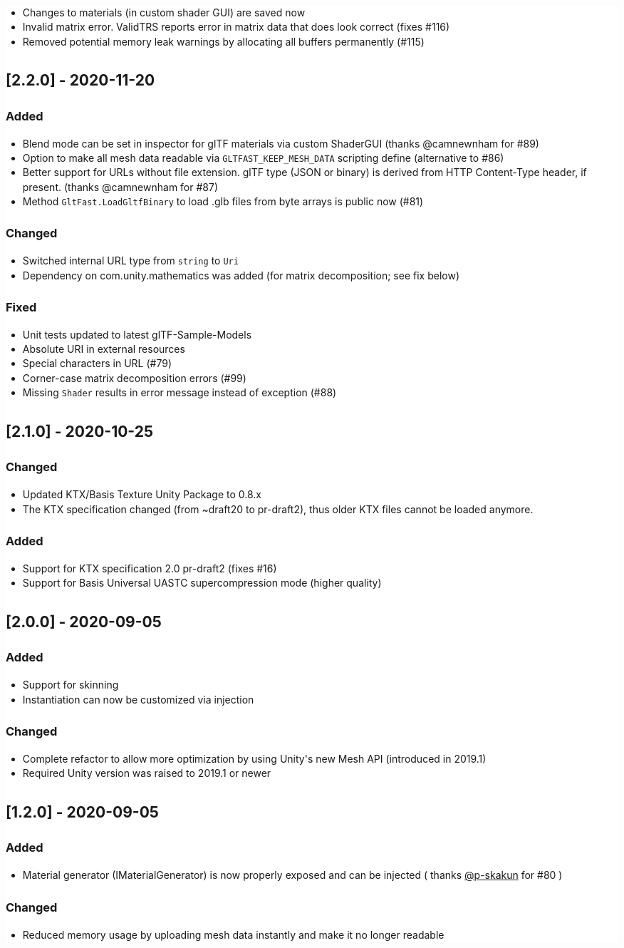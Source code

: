 - Changes to materials (in custom shader GUI) are saved now
- Invalid matrix error. ValidTRS reports error in matrix data that does look correct (fixes #116)
- Removed potential memory leak warnings by allocating all buffers permanently (#115)

## [2.2.0] - 2020-11-20
### Added
- Blend mode can be set in inspector for glTF materials via custom ShaderGUI (thanks @camnewnham for #89)
- Option to make all mesh data readable via `GLTFAST_KEEP_MESH_DATA` scripting define (alternative to #86)
- Better support for URLs without file extension. glTF type (JSON or binary) is derived from HTTP Content-Type header, if present. (thanks @camnewnham for #87)
- Method `GltFast.LoadGltfBinary` to load .glb files from byte arrays is public now (#81)
### Changed
- Switched internal URL type from `string` to `Uri`
- Dependency on com.unity.mathematics was added (for matrix decomposition; see fix below)
### Fixed
- Unit tests updated to latest glTF-Sample-Models
- Absolute URI in external resources
- Special characters in URL (#79)
- Corner-case matrix decomposition errors (#99)
- Missing `Shader` results in error message instead of exception (#88)

## [2.1.0] - 2020-10-25
### Changed
- Updated KTX/Basis Texture Unity Package to 0.8.x
- The KTX specification changed (from ~draft20 to pr-draft2), thus older KTX files cannot be loaded anymore.
### Added
- Support for KTX specification 2.0 pr-draft2 (fixes #16)
- Support for Basis Universal UASTC supercompression mode (higher quality)

## [2.0.0] - 2020-09-05
### Added
- Support for skinning
- Instantiation can now be customized via injection
### Changed
- Complete refactor to allow more optimization by using Unity's new Mesh API (introduced in 2019.1)
- Required Unity version was raised to 2019.1 or newer

## [1.2.0] - 2020-09-05
### Added
- Material generator (IMaterialGenerator) is now properly exposed and can be injected ( thanks [@p-skakun](https://github.com/p-skakun) for #80 )
### Changed
- Reduced memory usage by uploading mesh data instantly and make it no longer readable


[0.3.0]: https://github.com/atteneder/glTFast/compare/v0.3.0...v0.2.0
[0.2.0]: https://github.com/atteneder/glTFast/compare/v0.2.0...v0.1.0
[KtxUnity]: https://github.com/atteneder/KtxUnity
[DanDovi]: https://github.com/DanDovi
[DracoUnity]: https://github.com/atteneder/DracoUnity
[aurorahcx]: https://github.com/aurorahcx
[Battlehub0x]: https://github.com/Battlehub0x
[Bersaelor]: https://github.com/Bersaelor
[EricBeetsOfficial-Opuscope]: https://github.com/EricBeetsOfficial-Opuscope
[Holo-Krzysztof]: https://github.com/Holo-Krzysztof
[hybridherbst]: https://github.com/hybridherbst
[mikejurka]: https://github.com/mikejurka
[ReadyPlayerMe]: https://readyplayer.me
[rt-nikowiss]: https://github.com/rt-nikowiss
[NyxStudio]: https://github.com/NyxStudio
[zharry]: https://github.com/zharry
[weichx]: https://gist.github.com/weichx
[wonkee-kim]: https://github.com/wonkee-kim